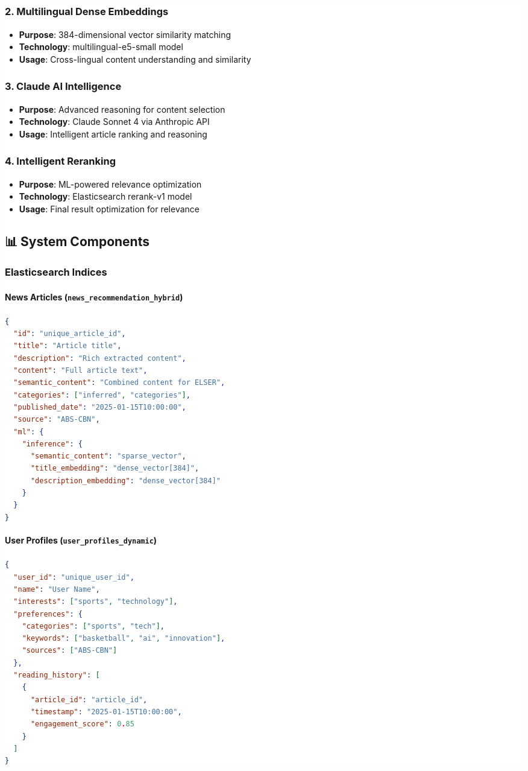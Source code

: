 ### 2. Multilingual Dense Embeddings  
- **Purpose**: 384-dimensional vector similarity matching
- **Technology**: multilingual-e5-small model
- **Usage**: Cross-lingual content understanding and similarity

### 3. Claude AI Intelligence
- **Purpose**: Advanced reasoning for content selection
- **Technology**: Claude Sonnet 4 via Anthropic API
- **Usage**: Intelligent article ranking and reasoning

### 4. Intelligent Reranking
- **Purpose**: ML-powered relevance optimization
- **Technology**: Elasticsearch rerank-v1 model
- **Usage**: Final result optimization for relevance

## 📊 System Components

### Elasticsearch Indices

#### News Articles (`news_recommendation_hybrid`)
```json
{
  "id": "unique_article_id",
  "title": "Article title",
  "description": "Rich extracted content",
  "content": "Full article text",
  "semantic_content": "Combined content for ELSER",
  "categories": ["inferred", "categories"],
  "published_date": "2025-01-15T10:00:00",
  "source": "ABS-CBN",
  "ml": {
    "inference": {
      "semantic_content": "sparse_vector",
      "title_embedding": "dense_vector[384]",
      "description_embedding": "dense_vector[384]"
    }
  }
}
```

#### User Profiles (`user_profiles_dynamic`)
```json
{
  "user_id": "unique_user_id",
  "name": "User Name", 
  "interests": ["sports", "technology"],
  "preferences": {
    "categories": ["sports", "tech"],
    "keywords": ["basketball", "ai", "innovation"],
    "sources": ["ABS-CBN"]
  },
  "reading_history": [
    {
      "article_id": "article_id",
      "timestamp": "2025-01-15T10:00:00",
      "engagement_score": 0.85
    }
  ]
}
```
